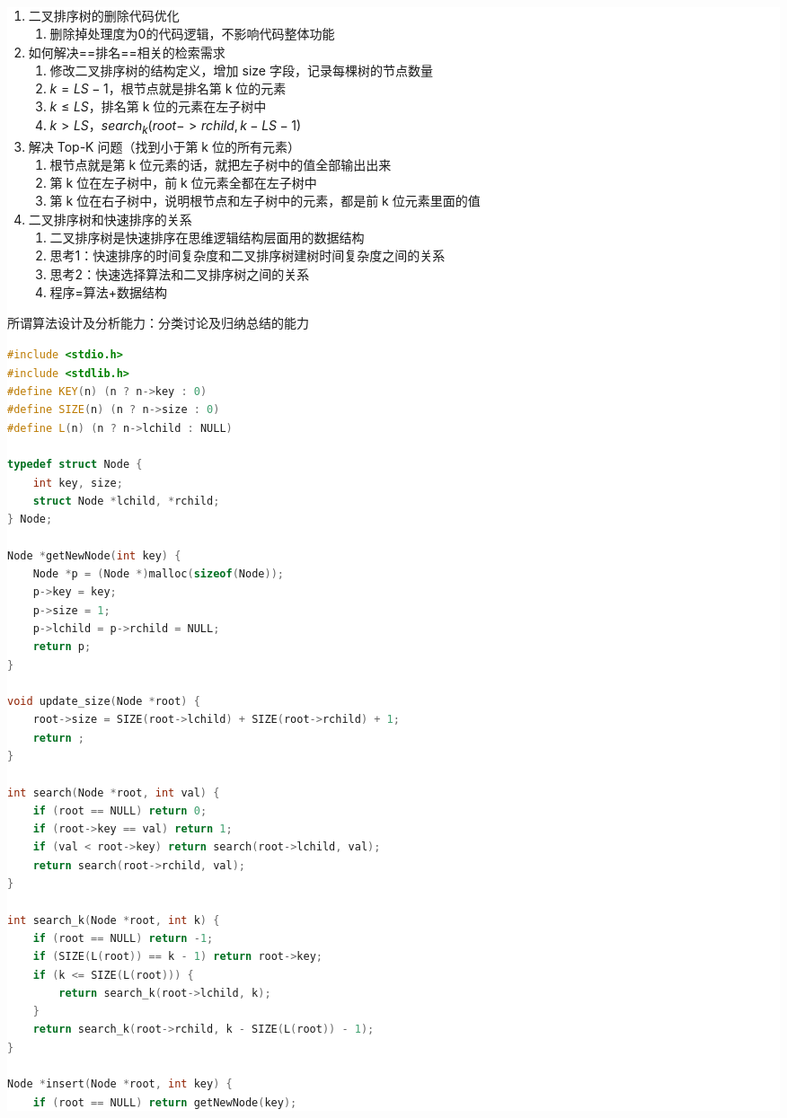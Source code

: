 1. 二叉排序树的删除代码优化
   1. 删除掉处理度为0的代码逻辑，不影响代码整体功能
2. 如何解决==排名==相关的检索需求
   1. 修改二叉排序树的结构定义，增加 size 字段，记录每棵树的节点数量
   2. $k = LS - 1$，根节点就是排名第 k 位的元素
   3. $k \le LS$，排名第 k 位的元素在左子树中
   4. $k \gt LS，search_k(root->rchild, k - LS - 1)$
3. 解决 Top-K 问题（找到小于第 k 位的所有元素）
   1. 根节点就是第 k 位元素的话，就把左子树中的值全部输出出来
   2. 第 k 位在左子树中，前 k 位元素全都在左子树中
   3. 第 k 位在右子树中，说明根节点和左子树中的元素，都是前 k 位元素里面的值
4. 二叉排序树和快速排序的关系
   1. 二叉排序树是快速排序在思维逻辑结构层面用的数据结构
   2. 思考1：快速排序的时间复杂度和二叉排序树建树时间复杂度之间的关系
   3. 思考2：快速选择算法和二叉排序树之间的关系
   4. 程序=算法+数据结构



所谓算法设计及分析能力：分类讨论及归纳总结的能力



```cpp
#include <stdio.h>
#include <stdlib.h>
#define KEY(n) (n ? n->key : 0)
#define SIZE(n) (n ? n->size : 0)
#define L(n) (n ? n->lchild : NULL)

typedef struct Node {
    int key, size;
    struct Node *lchild, *rchild;
} Node;

Node *getNewNode(int key) {
    Node *p = (Node *)malloc(sizeof(Node));
    p->key = key;
    p->size = 1;
    p->lchild = p->rchild = NULL;
    return p;
}

void update_size(Node *root) {
    root->size = SIZE(root->lchild) + SIZE(root->rchild) + 1;
    return ;
}

int search(Node *root, int val) {
    if (root == NULL) return 0;
    if (root->key == val) return 1;
    if (val < root->key) return search(root->lchild, val);
    return search(root->rchild, val);
}

int search_k(Node *root, int k) {
    if (root == NULL) return -1;
    if (SIZE(L(root)) == k - 1) return root->key;
    if (k <= SIZE(L(root))) {
        return search_k(root->lchild, k);
    }
    return search_k(root->rchild, k - SIZE(L(root)) - 1);
}

Node *insert(Node *root, int key) {
    if (root == NULL) return getNewNode(key);
```